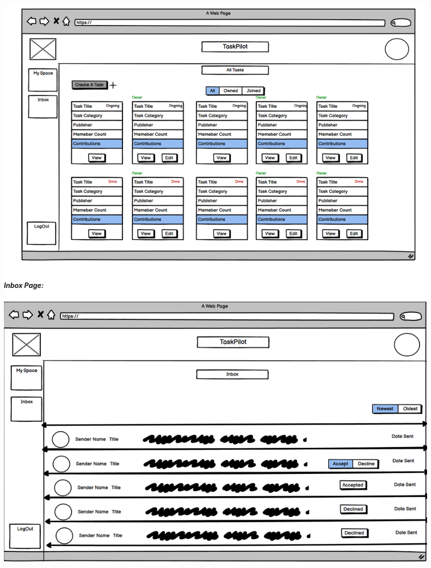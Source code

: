 ![Desktop Home](src/assets/images-readme/defaultview.PNG)

##### Inbox Page:

![Inbox Page](src/assets/images-readme/inboxview.PNG)
